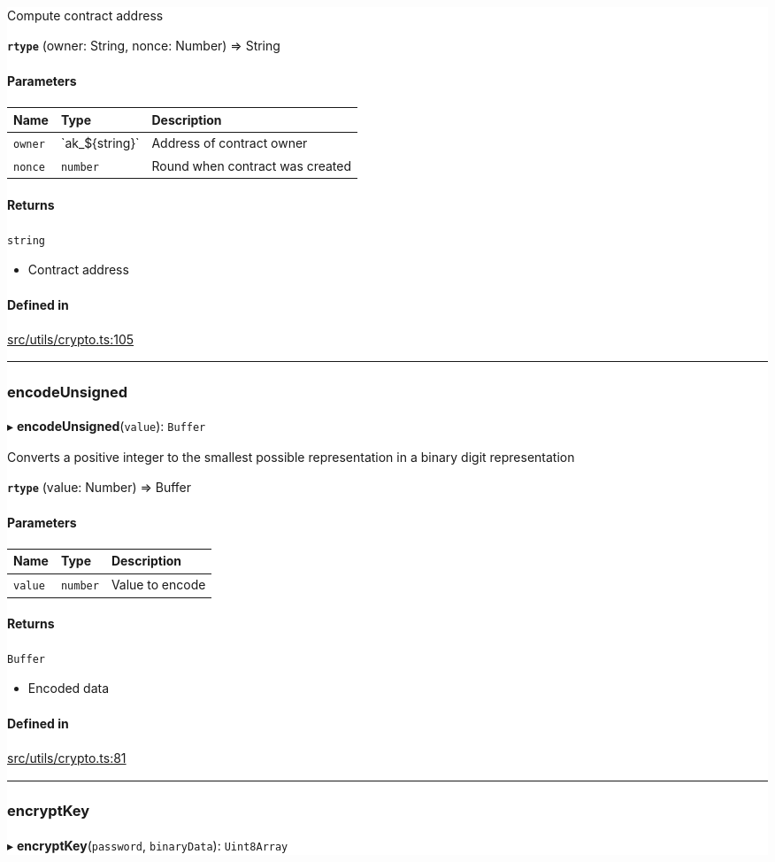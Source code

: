 Compute contract address

**`rtype`** (owner: String, nonce: Number) => String

#### Parameters

| Name | Type | Description |
| :------ | :------ | :------ |
| `owner` | \`ak\_${string}\` | Address of contract owner |
| `nonce` | `number` | Round when contract was created |

#### Returns

`string`

- Contract address

#### Defined in

[src/utils/crypto.ts:105](https://github.com/unicorndomaingr/aepp-sdk-js-ts/blob/e06cc9f0/src/utils/crypto.ts#L105)

___

### encodeUnsigned

▸ **encodeUnsigned**(`value`): `Buffer`

Converts a positive integer to the smallest possible
representation in a binary digit representation

**`rtype`** (value: Number) => Buffer

#### Parameters

| Name | Type | Description |
| :------ | :------ | :------ |
| `value` | `number` | Value to encode |

#### Returns

`Buffer`

- Encoded data

#### Defined in

[src/utils/crypto.ts:81](https://github.com/unicorndomaingr/aepp-sdk-js-ts/blob/e06cc9f0/src/utils/crypto.ts#L81)

___

### encryptKey

▸ **encryptKey**(`password`, `binaryData`): `Uint8Array`
